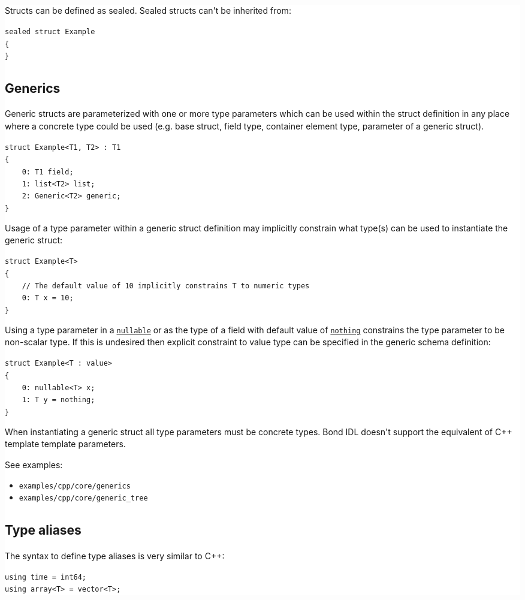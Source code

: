 Structs can be defined as sealed. Sealed structs can't be inherited from:

    sealed struct Example
    {
    }

Generics
--------

Generic structs are parameterized with one or more type parameters which can be 
used within the struct definition in any place where a concrete type could be 
used (e.g. base struct, field type, container element type, parameter of a 
generic struct).

    struct Example<T1, T2> : T1
    {
        0: T1 field;
        1: list<T2> list;
        2: Generic<T2> generic;
    }

Usage of a type parameter within a generic struct definition may implicitly 
constrain what type(s) can be used to instantiate the generic struct:

    struct Example<T>
    {
        // The default value of 10 implicitly constrains T to numeric types
        0: T x = 10;
    }

Using a type parameter in a [`nullable`](#nullable-types) or as the type of 
a field with default value of [`nothing`](#default-value-of-nothing) constrains 
the type parameter to be non-scalar type. If this is undesired then explicit 
constraint to value type can be specified in the generic schema definition:

    struct Example<T : value>
    {
        0: nullable<T> x;
        1: T y = nothing;
    }

When instantiating a generic struct all type parameters must be concrete types. 
Bond IDL doesn't support the equivalent of C++ template template parameters. 

See examples:

- `examples/cpp/core/generics`
- `examples/cpp/core/generic_tree`


Type aliases
------------

The syntax to define type aliases is very similar to C++:

    using time = int64;
    using array<T> = vector<T>;
